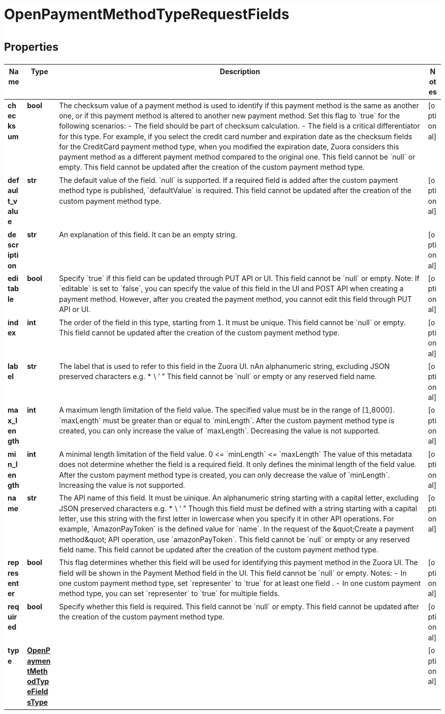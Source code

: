 # OpenPaymentMethodTypeRequestFields


## Properties

Name | Type | Description | Notes
------------ | ------------- | ------------- | -------------
**checksum** | **bool** | The checksum value of a payment method is used to identify if this payment method is the same as another one, or if this payment method is altered to another new payment method.  Set this flag to &#x60;true&#x60; for the following scenarios:   - The field should be part of checksum calculation.   - The field is a critical differentiator for this type.       For example, if you select the credit card number and expiration date as the checksum fields for the CreditCard payment method type, when you modified the expiration date, Zuora considers this payment method as a different payment method compared to the original one.  This field cannot be &#x60;null&#x60; or empty.  This field cannot be updated after the creation of the custom payment method type.  | [optional] 
**default_value** | **str** | The default value of the field. &#x60;null&#x60; is supported.  If a required field is added after the custom payment method type is published, &#x60;defaultValue&#x60; is required.  This field cannot be updated after the creation of the custom payment method type.  | [optional] 
**description** | **str** | An explanation of this field. It can be an empty string.  | [optional] 
**editable** | **bool** | Specify &#x60;true&#x60; if this field can be updated through PUT API or UI.  This field cannot be &#x60;null&#x60; or empty.  Note: If &#x60;editable&#x60; is set to &#x60;false&#x60;, you can specify the value of this field in the UI and POST API when creating a payment method. However, after you created the payment method, you cannot edit this field through PUT API or UI.  | [optional] 
**index** | **int** | The order of the field in this type, starting from 1. It must be unique.  This field cannot be &#x60;null&#x60; or empty.  This field cannot be updated after the creation of the custom payment method type.  | [optional] 
**label** | **str** | The label that is used to refer to this field in the Zuora UI.  nAn alphanumeric string, excluding JSON preserved characters e.g.  * \\ ’ ”  This field cannot be &#x60;null&#x60; or empty or any reserved field name.  | [optional] 
**max_length** | **int** | A maximum length limitation of the field value. The specified value must be in the range of [1,8000]. &#x60;maxLength&#x60; must be greater than or equal to &#x60;minLength&#x60;.  After the custom payment method type is created, you can only increase the value of &#x60;maxLength&#x60;. Decreasing the value is not supported.  | [optional] 
**min_length** | **int** | A minimal length limitation of the field value.      0 &lt;&#x3D; &#x60;minLength&#x60; &lt;&#x3D; &#x60;maxLength&#x60;  The value of this metadata does not determine whether the field is a required field. It only defines the minimal length of the field value.  After the custom payment method type is created, you can only decrease the value of &#x60;minLength&#x60;. Increasing the value is not supported.  | [optional] 
**name** | **str** | The API name of this field. It must be uinique.  An alphanumeric string starting with a capital letter, excluding JSON preserved characters e.g.  * \\ ’ ”  Though this field must be defined with a string starting with a capital letter, use this string with the first letter in lowercase when you specify it in other API operations. For example, &#x60;AmazonPayToken&#x60; is the defined value for &#x60;name&#x60;. In the request of the \&quot;Create a payment method\&quot; API operation, use &#x60;amazonPayToken&#x60;.  This field cannot be &#x60;null&#x60; or empty or any reserved field name.  This field cannot be updated after the creation of the custom payment method type.  | [optional] 
**representer** | **bool** | This flag determines whether this field will be used for identifying this payment method in the Zuora UI. The field will be shown in the Payment Method field in the UI.  This field cannot be &#x60;null&#x60; or empty.  Notes:  - In one custom payment method type, set &#x60;representer&#x60; to &#x60;true&#x60; for at least one field .   - In one custom payment method type, you can set &#x60;representer&#x60; to &#x60;true&#x60; for multiple fields.  | [optional] 
**required** | **bool** | Specify whether this field is required.  This field cannot be &#x60;null&#x60; or empty.  This field cannot be updated after the creation of the custom payment method type.  | [optional] 
**type** | [**OpenPaymentMethodTypeFieldsType**](OpenPaymentMethodTypeFieldsType.md) |  | [optional] 